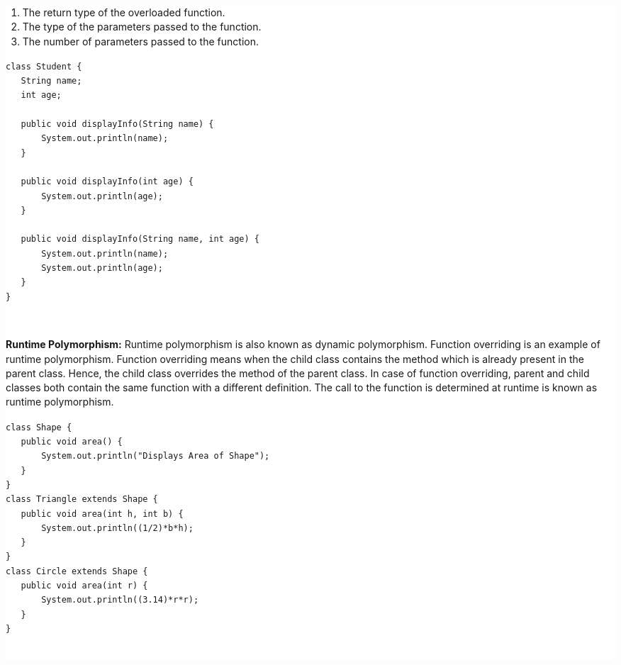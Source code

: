 1. The return type of the overloaded function. 
2. The type of the parameters passed to the function. 
3. The number of parameters passed to the function.

```
class Student {
   String name;
   int age;
  
   public void displayInfo(String name) {
       System.out.println(name);
   }
 
   public void displayInfo(int age) {
       System.out.println(age);
   }
 
   public void displayInfo(String name, int age) {
       System.out.println(name);
       System.out.println(age);
   }
}

```

<br>

**Runtime Polymorphism:** Runtime polymorphism is also known as dynamic polymorphism. Function overriding is an example of runtime polymorphism. Function overriding means when the child class contains the method which is already present in the parent class. Hence, the child class overrides the method of the parent class. In case of function overriding, parent and child classes both contain the same function with a different definition. The call to the function is determined at runtime is known as runtime polymorphism.

```
class Shape {
   public void area() {
       System.out.println("Displays Area of Shape");
   }
}
class Triangle extends Shape {
   public void area(int h, int b) {
       System.out.println((1/2)*b*h);
   }  
}
class Circle extends Shape {
   public void area(int r) {
       System.out.println((3.14)*r*r);
   }  
}

```

<br>
